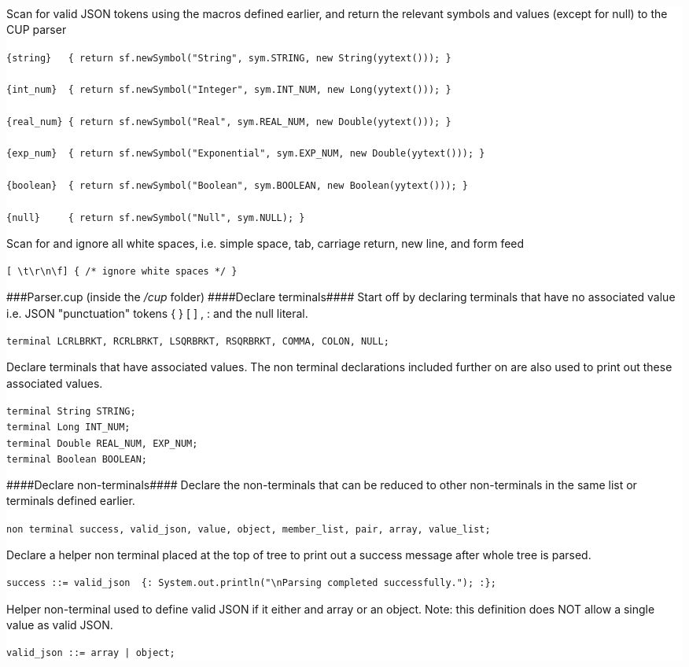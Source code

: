 Scan for valid JSON tokens using the macros defined earlier, and return 
the relevant symbols and values (except for null) to the CUP parser 
```
{string}   { return sf.newSymbol("String", sym.STRING, new String(yytext())); }

{int_num}  { return sf.newSymbol("Integer", sym.INT_NUM, new Long(yytext())); }

{real_num} { return sf.newSymbol("Real", sym.REAL_NUM, new Double(yytext())); }

{exp_num}  { return sf.newSymbol("Exponential", sym.EXP_NUM, new Double(yytext())); }

{boolean}  { return sf.newSymbol("Boolean", sym.BOOLEAN, new Boolean(yytext())); }

{null}	   { return sf.newSymbol("Null", sym.NULL); }
```
Scan for and ignore all white spaces, i.e. simple space, tab, carriage return,
new line, and form feed 
```
[ \t\r\n\f] { /* ignore white spaces */ }
```

###Parser.cup (inside the _/cup_ folder)
####Declare terminals####
Start off by declaring terminals that have no associated value i.e. JSON 
"punctuation" tokens { } [ ] , : and the null literal.
```
terminal LCRLBRKT, RCRLBRKT, LSQRBRKT, RSQRBRKT, COMMA, COLON, NULL;
```
Declare terminals that have associated values. The non terminal declarations
included further on are also used to print out these associated values.
```
terminal String STRING;
terminal Long INT_NUM;
terminal Double REAL_NUM, EXP_NUM;
terminal Boolean BOOLEAN;
```
####Declare non-terminals####
Declare the non-terminals that can be reduced to other non-terminals in the 
same list or terminals defined earlier. 
```
non terminal success, valid_json, value, object, member_list, pair, array, value_list;
```

Declare a helper non terminal placed at the top of tree to print out a 
success message after whole tree is parsed.
```
success ::= valid_json  {: System.out.println("\nParsing completed successfully."); :};
```

Helper non-terminal used to define valid JSON if it either and array or an object.
Note: this definition does NOT allow a single value as valid JSON. 
```
valid_json ::= array | object;
```

